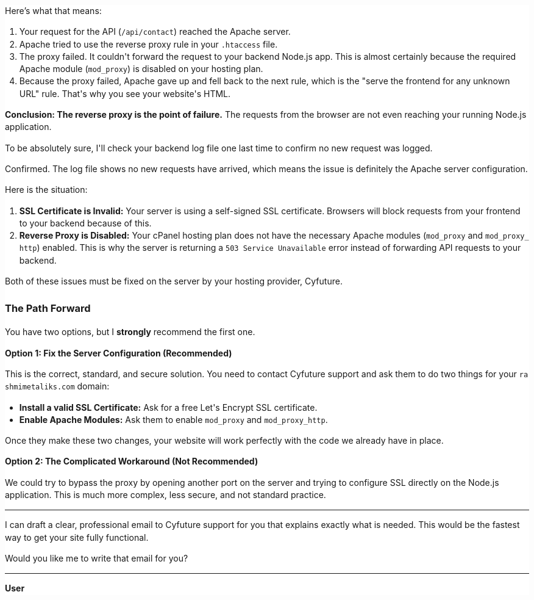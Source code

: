 Here’s what that means:

1.  Your request for the API (`/api/contact`) reached the Apache server.
2.  Apache tried to use the reverse proxy rule in your `.htaccess` file.
3.  The proxy failed. It couldn't forward the request to your backend Node.js app. This is almost certainly because the required Apache module (`mod_proxy`) is disabled on your hosting plan.
4.  Because the proxy failed, Apache gave up and fell back to the next rule, which is the "serve the frontend for any unknown URL" rule. That's why you see your website's HTML.

**Conclusion: The reverse proxy is the point of failure.** The requests from the browser are not even reaching your running Node.js application.

To be absolutely sure, I'll check your backend log file one last time to confirm no new request was logged.

Confirmed. The log file shows no new requests have arrived, which means the issue is definitely the Apache server configuration.

Here is the situation:

1.  **SSL Certificate is Invalid:** Your server is using a self-signed SSL certificate. Browsers will block requests from your frontend to your backend because of this.
2.  **Reverse Proxy is Disabled:** Your cPanel hosting plan does not have the necessary Apache modules (`mod_proxy` and `mod_proxy_http`) enabled. This is why the server is returning a `503 Service Unavailable` error instead of forwarding API requests to your backend.

Both of these issues must be fixed on the server by your hosting provider, Cyfuture.

### The Path Forward

You have two options, but I **strongly** recommend the first one.

**Option 1: Fix the Server Configuration (Recommended)**

This is the correct, standard, and secure solution. You need to contact Cyfuture support and ask them to do two things for your `rashmimetaliks.com` domain:

*   **Install a valid SSL Certificate:** Ask for a free Let's Encrypt SSL certificate.
*   **Enable Apache Modules:** Ask them to enable `mod_proxy` and `mod_proxy_http`.

Once they make these two changes, your website will work perfectly with the code we already have in place.

**Option 2: The Complicated Workaround (Not Recommended)**

We could try to bypass the proxy by opening another port on the server and trying to configure SSL directly on the Node.js application. This is much more complex, less secure, and not standard practice.

---

I can draft a clear, professional email to Cyfuture support for you that explains exactly what is needed. This would be the fastest way to get your site fully functional.

Would you like me to write that email for you?

---

**User**
